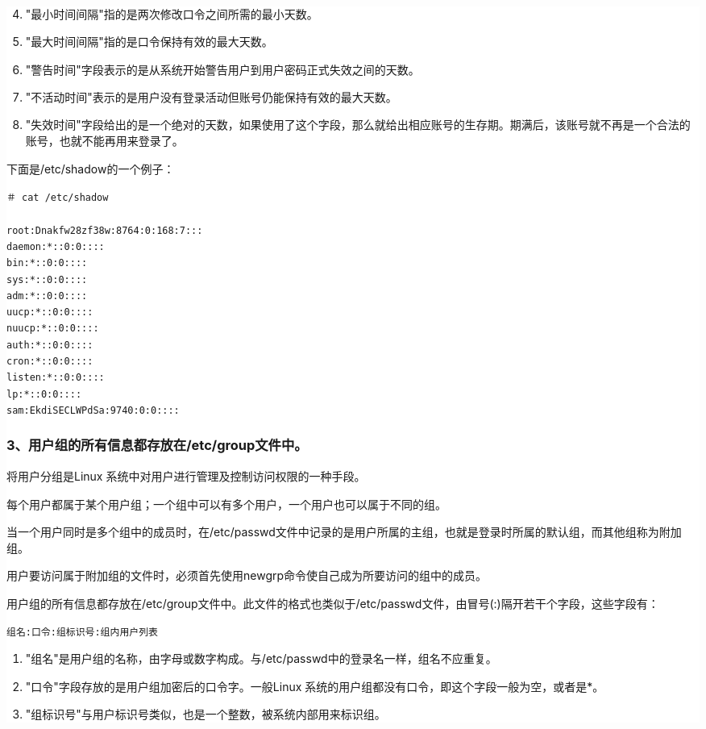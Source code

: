   4. "最小时间间隔"指的是两次修改口令之间所需的最小天数。


  5. "最大时间间隔"指的是口令保持有效的最大天数。


  6. "警告时间"字段表示的是从系统开始警告用户到用户密码正式失效之间的天数。


  7. "不活动时间"表示的是用户没有登录活动但账号仍能保持有效的最大天数。


  8. "失效时间"字段给出的是一个绝对的天数，如果使用了这个字段，那么就给出相应账号的生存期。期满后，该账号就不再是一个合法的账号，也就不能再用来登录了。


下面是/etc/shadow的一个例子：


    ＃ cat /etc/shadow

    root:Dnakfw28zf38w:8764:0:168:7:::
    daemon:*::0:0::::
    bin:*::0:0::::
    sys:*::0:0::::
    adm:*::0:0::::
    uucp:*::0:0::::
    nuucp:*::0:0::::
    auth:*::0:0::::
    cron:*::0:0::::
    listen:*::0:0::::
    lp:*::0:0::::
    sam:EkdiSECLWPdSa:9740:0:0::::





### 3、用户组的所有信息都存放在/etc/group文件中。


将用户分组是Linux 系统中对用户进行管理及控制访问权限的一种手段。

每个用户都属于某个用户组；一个组中可以有多个用户，一个用户也可以属于不同的组。

当一个用户同时是多个组中的成员时，在/etc/passwd文件中记录的是用户所属的主组，也就是登录时所属的默认组，而其他组称为附加组。

用户要访问属于附加组的文件时，必须首先使用newgrp命令使自己成为所要访问的组中的成员。

用户组的所有信息都存放在/etc/group文件中。此文件的格式也类似于/etc/passwd文件，由冒号(:)隔开若干个字段，这些字段有：


    组名:口令:组标识号:组内用户列表







  1. "组名"是用户组的名称，由字母或数字构成。与/etc/passwd中的登录名一样，组名不应重复。


  2. "口令"字段存放的是用户组加密后的口令字。一般Linux 系统的用户组都没有口令，即这个字段一般为空，或者是*。


  3. "组标识号"与用户标识号类似，也是一个整数，被系统内部用来标识组。
